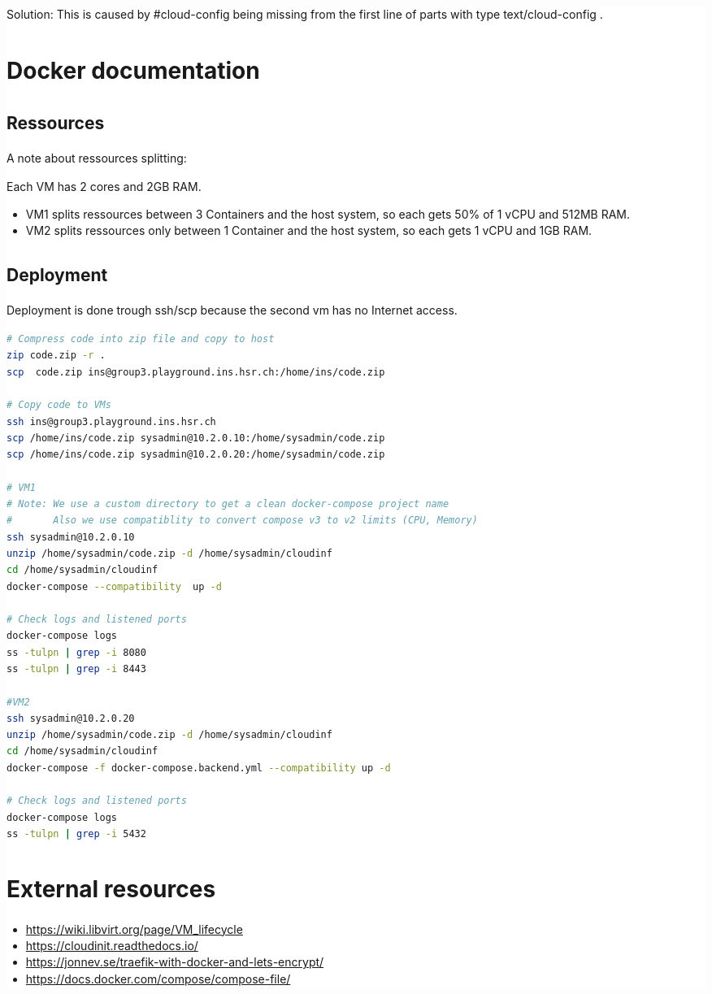 Solution:
This is caused by #cloud-config being missing from the first line of parts with type text/cloud-config .

# Docker documentation

## Ressources
A note about ressources splitting:

Each VM has 2 cores and 2GB RAM.  
* VM1 splits ressources between 3 Containers and the host system, so each gets 50% of 1 vCPU and 512MB RAM.
* VM2 splits ressources only between 1 Container and the host system, so each gets 1 vCPU and 1GB RAM.


## Deployment
Deployment is done trough ssh/scp because the second vm has no Internet access.
```bash
# Compress code into zip file and copy to host
zip code.zip -r .
scp  code.zip ins@group3.playground.ins.hsr.ch:/home/ins/code.zip

# Copy code to VMs
ssh ins@group3.playground.ins.hsr.ch
scp /home/ins/code.zip sysadmin@10.2.0.10:/home/sysadmin/code.zip
scp /home/ins/code.zip sysadmin@10.2.0.20:/home/sysadmin/code.zip

# VM1
# Note: We use a custom directory to get a clean docker-compose project name
#       Also we use compatiblity to convert compose v3 to v2 limits (CPU, Memory) 
ssh sysadmin@10.2.0.10
unzip /home/sysadmin/code.zip -d /home/sysadmin/cloudinf
cd /home/sysadmin/cloudinf
docker-compose --compatibility  up -d

# Check logs and listened ports
docker-compose logs
ss -tulpn | grep -i 8080
ss -tulpn | grep -i 8443

#VM2
ssh sysadmin@10.2.0.20
unzip /home/sysadmin/code.zip -d /home/sysadmin/cloudinf
cd /home/sysadmin/cloudinf
docker-compose -f docker-compose.backend.yml --compatibility up -d

# Check logs and listened ports
docker-compose logs
ss -tulpn | grep -i 5432
```

# External resources
- https://wiki.libvirt.org/page/VM_lifecycle
- https://cloudinit.readthedocs.io/
- https://jonnev.se/traefik-with-docker-and-lets-encrypt/
- https://docs.docker.com/compose/compose-file/